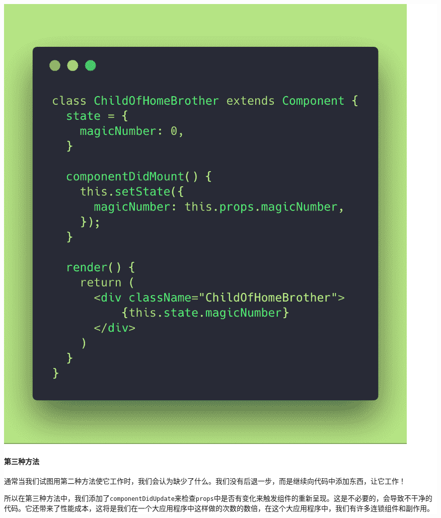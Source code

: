 ![gPNGY21whSekaZpxB2qWutfofEw96BwgAs6X](img/81ded3675c2bf701fb04de855f9ecf5c.png)

#### 第三种方法

通常当我们试图用第二种方法使它工作时，我们会认为缺少了什么。我们没有后退一步，而是继续向代码中添加东西，让它工作！

所以在第三种方法中，我们添加了`componentDidUpdate`来检查`props`中是否有变化来触发组件的重新呈现。这是不必要的，会导致不干净的代码。它还带来了性能成本，这将是我们在一个大应用程序中这样做的次数的数倍，在这个大应用程序中，我们有许多连锁组件和副作用。
